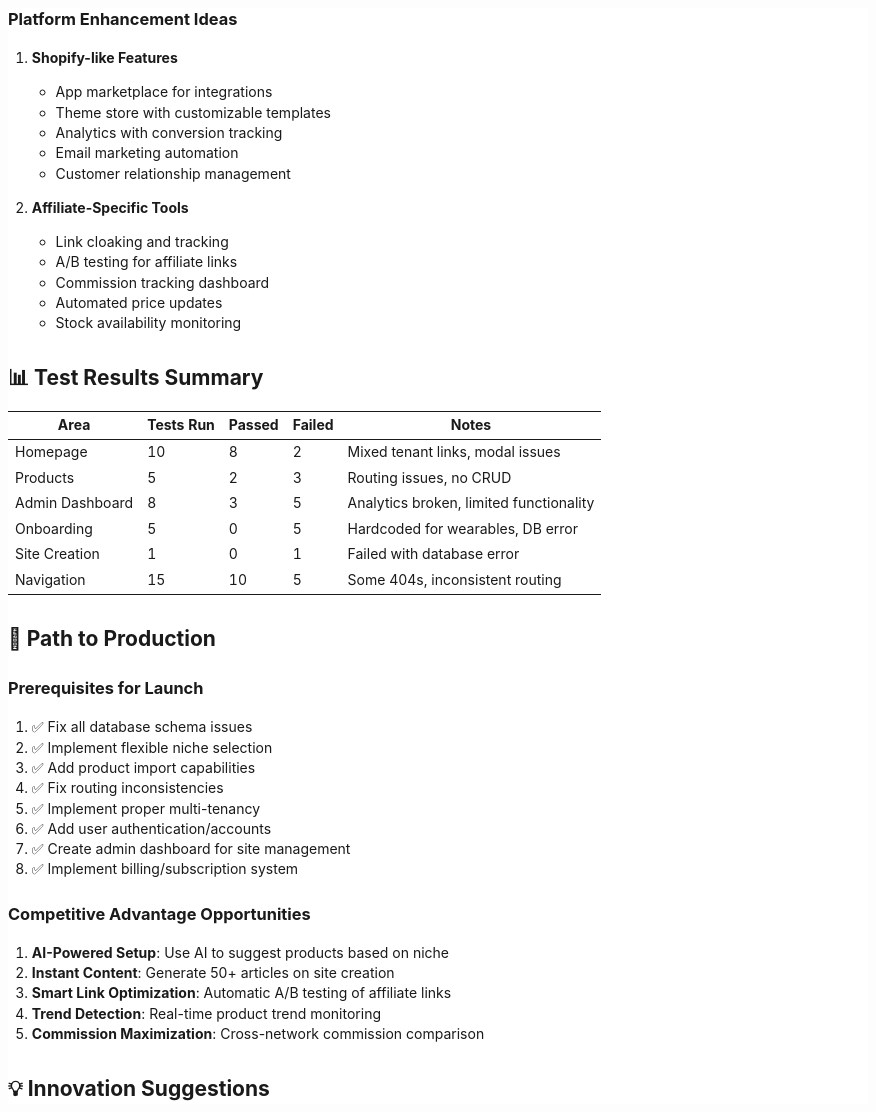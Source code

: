 ### Platform Enhancement Ideas
1. **Shopify-like Features**
   - App marketplace for integrations
   - Theme store with customizable templates
   - Analytics with conversion tracking
   - Email marketing automation
   - Customer relationship management

2. **Affiliate-Specific Tools**
   - Link cloaking and tracking
   - A/B testing for affiliate links
   - Commission tracking dashboard
   - Automated price updates
   - Stock availability monitoring

## 📊 Test Results Summary

| Area | Tests Run | Passed | Failed | Notes |
|------|-----------|--------|--------|-------|
| Homepage | 10 | 8 | 2 | Mixed tenant links, modal issues |
| Products | 5 | 2 | 3 | Routing issues, no CRUD |
| Admin Dashboard | 8 | 3 | 5 | Analytics broken, limited functionality |
| Onboarding | 5 | 0 | 5 | Hardcoded for wearables, DB error |
| Site Creation | 1 | 0 | 1 | Failed with database error |
| Navigation | 15 | 10 | 5 | Some 404s, inconsistent routing |

## 🚀 Path to Production

### Prerequisites for Launch
1. ✅ Fix all database schema issues
2. ✅ Implement flexible niche selection
3. ✅ Add product import capabilities
4. ✅ Fix routing inconsistencies
5. ✅ Implement proper multi-tenancy
6. ✅ Add user authentication/accounts
7. ✅ Create admin dashboard for site management
8. ✅ Implement billing/subscription system

### Competitive Advantage Opportunities
1. **AI-Powered Setup**: Use AI to suggest products based on niche
2. **Instant Content**: Generate 50+ articles on site creation
3. **Smart Link Optimization**: Automatic A/B testing of affiliate links
4. **Trend Detection**: Real-time product trend monitoring
5. **Commission Maximization**: Cross-network commission comparison

## 💡 Innovation Suggestions
